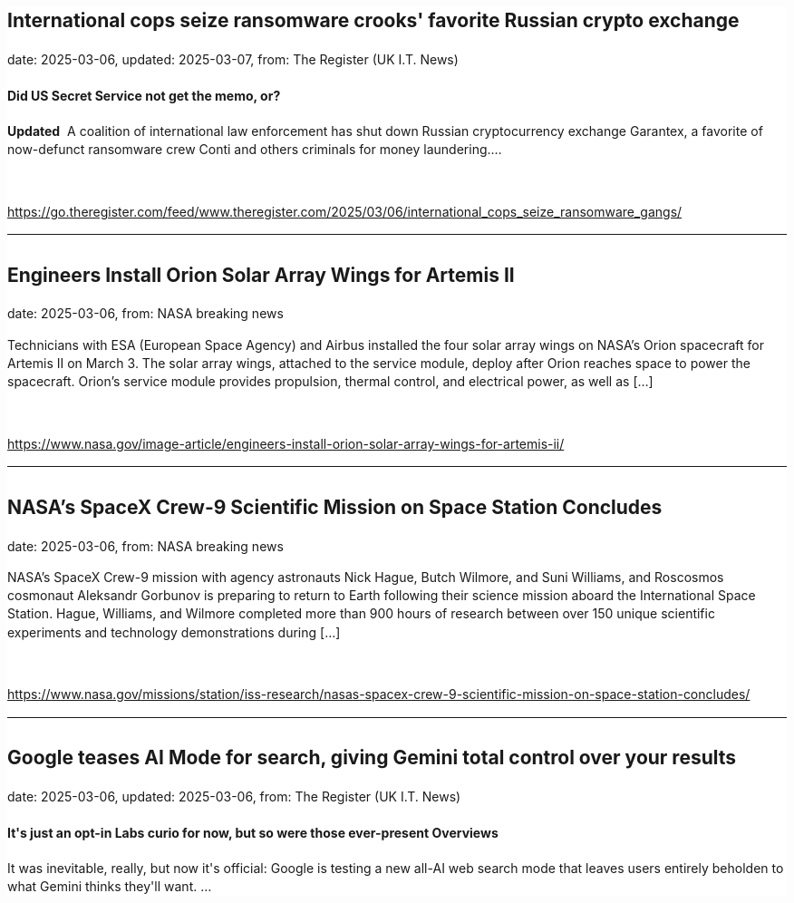 ## International cops seize ransomware crooks' favorite Russian crypto exchange

date: 2025-03-06, updated: 2025-03-07, from: The Register (UK I.T. News)

<h4>Did US Secret Service not get the memo, or?</h4> <p><strong>Updated</strong>  A coalition of international law enforcement has shut down Russian cryptocurrency exchange Garantex, a favorite of now-defunct ransomware crew Conti and others criminals for money laundering.…</p> <p></p> 

<br> 

<https://go.theregister.com/feed/www.theregister.com/2025/03/06/international_cops_seize_ransomware_gangs/>

---

## Engineers Install Orion Solar Array Wings for Artemis II

date: 2025-03-06, from: NASA breaking news

Technicians with ESA (European Space Agency) and Airbus installed the four solar array wings on NASA’s Orion spacecraft for Artemis II on March 3. The solar array wings, attached to the service module, deploy after Orion reaches space to power the spacecraft. Orion’s service module provides propulsion, thermal control, and electrical power, as well as [&#8230;] 

<br> 

<https://www.nasa.gov/image-article/engineers-install-orion-solar-array-wings-for-artemis-ii/>

---

## NASA’s SpaceX Crew-9 Scientific Mission on Space Station Concludes

date: 2025-03-06, from: NASA breaking news

NASA’s SpaceX Crew-9 mission with agency astronauts Nick Hague, Butch Wilmore, and Suni Williams, and Roscosmos cosmonaut Aleksandr Gorbunov is preparing to return to Earth following their science mission aboard the International Space Station. Hague, Williams, and Wilmore completed more than 900 hours of research between over 150 unique scientific experiments and technology demonstrations during [&#8230;] 

<br> 

<https://www.nasa.gov/missions/station/iss-research/nasas-spacex-crew-9-scientific-mission-on-space-station-concludes/>

---

## Google teases AI Mode for search, giving Gemini total control over your results

date: 2025-03-06, updated: 2025-03-06, from: The Register (UK I.T. News)

<h4>It&#39;s just an opt-in Labs curio for now, but so were those ever-present Overviews</h4> <p>It was inevitable, really, but now it&#39;s official: Google is testing a new all-AI web search mode that leaves users entirely beholden to what Gemini thinks they&#39;ll want. …</p> 
